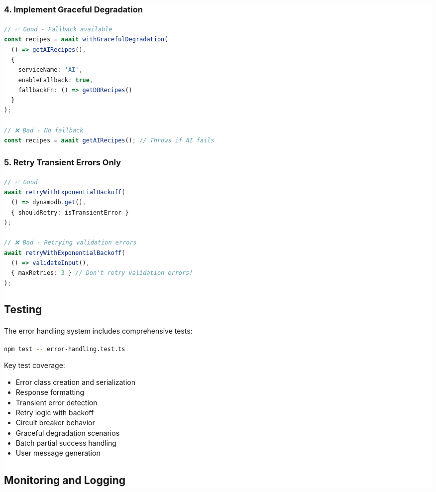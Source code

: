 ### 4. Implement Graceful Degradation

```typescript
// ✅ Good - Fallback available
const recipes = await withGracefulDegradation(
  () => getAIRecipes(),
  {
    serviceName: 'AI',
    enableFallback: true,
    fallbackFn: () => getDBRecipes()
  }
);

// ❌ Bad - No fallback
const recipes = await getAIRecipes(); // Throws if AI fails
```

### 5. Retry Transient Errors Only

```typescript
// ✅ Good
await retryWithExponentialBackoff(
  () => dynamodb.get(),
  { shouldRetry: isTransientError }
);

// ❌ Bad - Retrying validation errors
await retryWithExponentialBackoff(
  () => validateInput(),
  { maxRetries: 3 } // Don't retry validation errors!
);
```

## Testing

The error handling system includes comprehensive tests:

```bash
npm test -- error-handling.test.ts
```

Key test coverage:
- Error class creation and serialization
- Response formatting
- Transient error detection
- Retry logic with backoff
- Circuit breaker behavior
- Graceful degradation scenarios
- Batch partial success handling
- User message generation

## Monitoring and Logging
